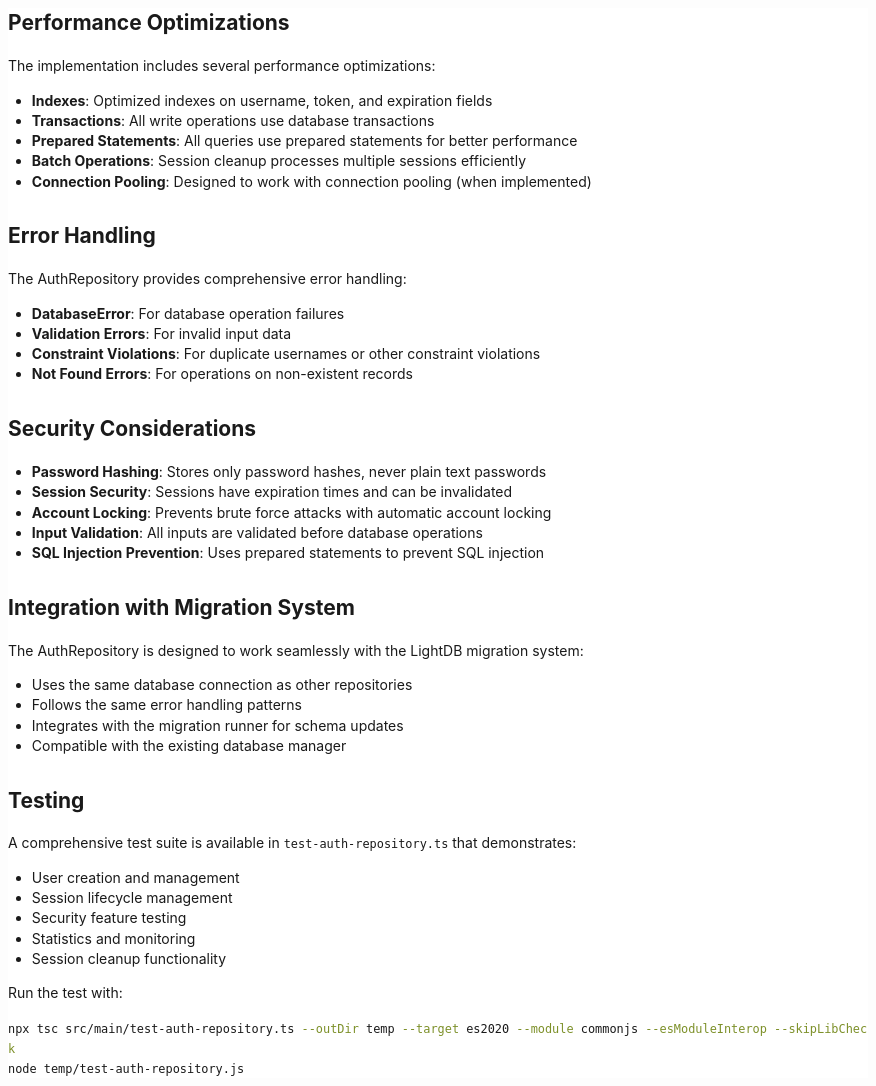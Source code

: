 ## Performance Optimizations

The implementation includes several performance optimizations:

- **Indexes**: Optimized indexes on username, token, and expiration fields
- **Transactions**: All write operations use database transactions
- **Prepared Statements**: All queries use prepared statements for better performance
- **Batch Operations**: Session cleanup processes multiple sessions efficiently
- **Connection Pooling**: Designed to work with connection pooling (when implemented)

## Error Handling

The AuthRepository provides comprehensive error handling:

- **DatabaseError**: For database operation failures
- **Validation Errors**: For invalid input data
- **Constraint Violations**: For duplicate usernames or other constraint violations
- **Not Found Errors**: For operations on non-existent records

## Security Considerations

- **Password Hashing**: Stores only password hashes, never plain text passwords
- **Session Security**: Sessions have expiration times and can be invalidated
- **Account Locking**: Prevents brute force attacks with automatic account locking
- **Input Validation**: All inputs are validated before database operations
- **SQL Injection Prevention**: Uses prepared statements to prevent SQL injection

## Integration with Migration System

The AuthRepository is designed to work seamlessly with the LightDB migration system:

- Uses the same database connection as other repositories
- Follows the same error handling patterns
- Integrates with the migration runner for schema updates
- Compatible with the existing database manager

## Testing

A comprehensive test suite is available in `test-auth-repository.ts` that demonstrates:

- User creation and management
- Session lifecycle management
- Security feature testing
- Statistics and monitoring
- Session cleanup functionality

Run the test with:

```bash
npx tsc src/main/test-auth-repository.ts --outDir temp --target es2020 --module commonjs --esModuleInterop --skipLibCheck
node temp/test-auth-repository.js
```
